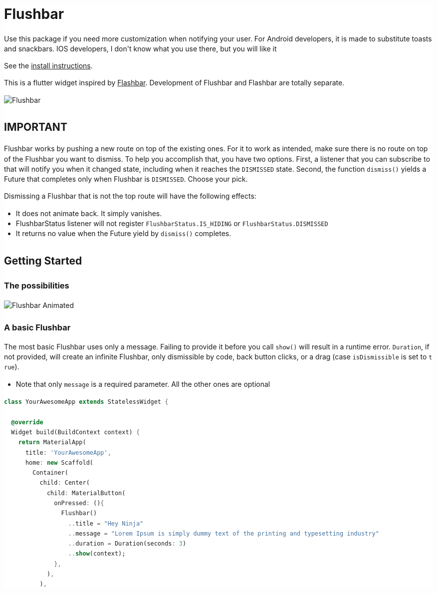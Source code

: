 # Flushbar

Use this package if you need more customization when notifying your user. For Android developers, it is made to substitute
toasts and snackbars. IOS developers, I don't know what you use there, but you will like it

See the [install instructions](https://pub.dartlang.org/packages/flushbar#-installing-tab-).

This is a flutter widget inspired by [Flashbar](https://github.com/aritraroy/Flashbar).
Development of Flushbar and Flashbar are totally separate.

![Flushbar](https://github.com/AndreHaueisen/flushbar/blob/master/readme_resources/flushbar_logo.png)

## **IMPORTANT**

Flushbar works by pushing a new route on top of the existing ones. For it to work as intended, make sure there is no route on top of the Flushbar you want to dismiss. To help you accomplish that, you have two options. First, a listener that you can subscribe to that will notify you when it changed state, including when it reaches the `DISMISSED` state. Second, the function `dismiss()` yields a Future that completes only when Flushbar is `DISMISSED`. Choose your pick.

Dismissing a Flushbar that is not the top route will have the following effects:

- It does not animate back. It simply vanishes.
- FlushbarStatus listener will not register `FlushbarStatus.IS_HIDING` or `FlushbarStatus.DISMISSED`
- It returns no value when the Future yield by `dismiss()` completes.

## Getting Started

### The possibilities

![Flushbar Animated](https://github.com/AndreHaueisen/flushbar/blob/master/readme_resources/flushbar_animated.gif)

### A basic Flushbar

The most basic Flushbar uses only a message. Failing to provide it before you call `show()` will result in a runtime error.
`Duration`, if not provided, will create an infinite Flushbar, only dismissible by code, back button clicks, or a drag (case `isDismissible` is set to `true`).

- Note that only `message` is a required parameter. All the other ones are optional

```dart
class YourAwesomeApp extends StatelessWidget {

  @override
  Widget build(BuildContext context) {
    return MaterialApp(
      title: 'YourAwesomeApp',
      home: new Scaffold(
        Container(
          child: Center(
            child: MaterialButton(
              onPressed: (){
                Flushbar()
                  ..title = "Hey Ninja"
                  ..message = "Lorem Ipsum is simply dummy text of the printing and typesetting industry"
                  ..duration = Duration(seconds: 3)
                  ..show(context);
              },
            ),
          ),
```